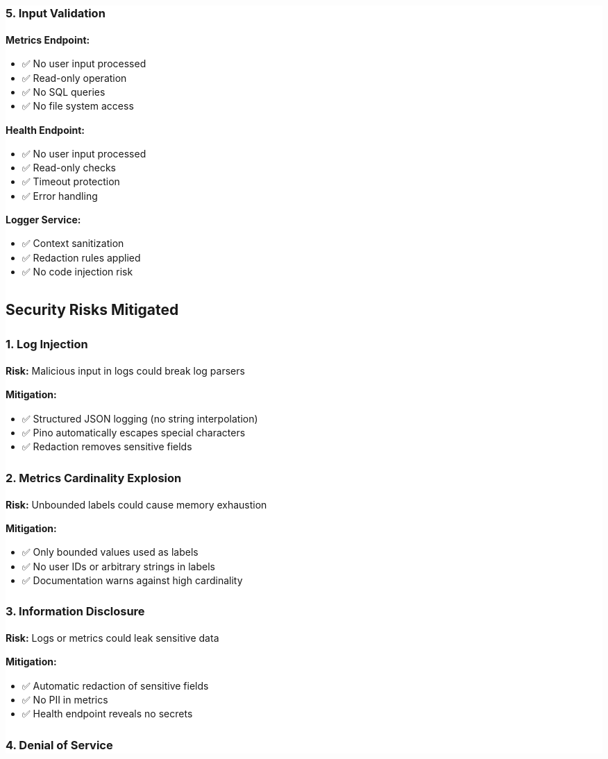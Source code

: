 ### 5. Input Validation

**Metrics Endpoint:**

- ✅ No user input processed
- ✅ Read-only operation
- ✅ No SQL queries
- ✅ No file system access

**Health Endpoint:**

- ✅ No user input processed
- ✅ Read-only checks
- ✅ Timeout protection
- ✅ Error handling

**Logger Service:**

- ✅ Context sanitization
- ✅ Redaction rules applied
- ✅ No code injection risk

## Security Risks Mitigated

### 1. Log Injection

**Risk:** Malicious input in logs could break log parsers

**Mitigation:**

- ✅ Structured JSON logging (no string interpolation)
- ✅ Pino automatically escapes special characters
- ✅ Redaction removes sensitive fields

### 2. Metrics Cardinality Explosion

**Risk:** Unbounded labels could cause memory exhaustion

**Mitigation:**

- ✅ Only bounded values used as labels
- ✅ No user IDs or arbitrary strings in labels
- ✅ Documentation warns against high cardinality

### 3. Information Disclosure

**Risk:** Logs or metrics could leak sensitive data

**Mitigation:**

- ✅ Automatic redaction of sensitive fields
- ✅ No PII in metrics
- ✅ Health endpoint reveals no secrets

### 4. Denial of Service
